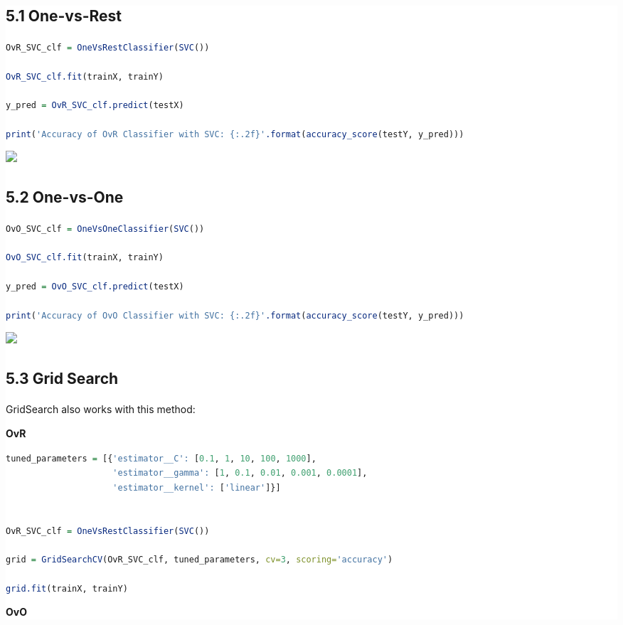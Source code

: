 
## 5.1 One-vs-Rest



```r
OvR_SVC_clf = OneVsRestClassifier(SVC())

OvR_SVC_clf.fit(trainX, trainY)

y_pred = OvR_SVC_clf.predict(testX)

print('Accuracy of OvR Classifier with SVC: {:.2f}'.format(accuracy_score(testY, y_pred)))
```

![](/post/2019-11-13-ovo-and-ovr-classifier_files/p34p11.png)

## 5.2 One-vs-One



```r
OvO_SVC_clf = OneVsOneClassifier(SVC())

OvO_SVC_clf.fit(trainX, trainY)

y_pred = OvO_SVC_clf.predict(testX)

print('Accuracy of OvO Classifier with SVC: {:.2f}'.format(accuracy_score(testY, y_pred)))
```

![](/post/2019-11-13-ovo-and-ovr-classifier_files/p34p12.png)

## 5.3 Grid Search

GridSearch also works with this method:

**OvR**


```r
tuned_parameters = [{'estimator__C': [0.1, 1, 10, 100, 1000],
                     'estimator__gamma': [1, 0.1, 0.01, 0.001, 0.0001], 
                     'estimator__kernel': ['linear']}]


OvR_SVC_clf = OneVsRestClassifier(SVC())

grid = GridSearchCV(OvR_SVC_clf, tuned_parameters, cv=3, scoring='accuracy')

grid.fit(trainX, trainY)
```


**OvO**
